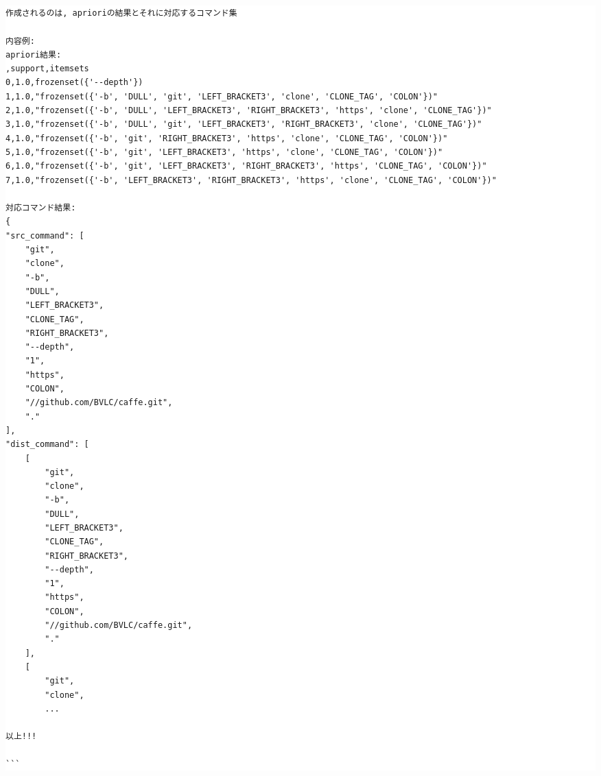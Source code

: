     作成されるのは, aprioriの結果とそれに対応するコマンド集

    内容例:
    apriori結果:
    ,support,itemsets
    0,1.0,frozenset({'--depth'})
    1,1.0,"frozenset({'-b', 'DULL', 'git', 'LEFT_BRACKET3', 'clone', 'CLONE_TAG', 'COLON'})"
    2,1.0,"frozenset({'-b', 'DULL', 'LEFT_BRACKET3', 'RIGHT_BRACKET3', 'https', 'clone', 'CLONE_TAG'})"
    3,1.0,"frozenset({'-b', 'DULL', 'git', 'LEFT_BRACKET3', 'RIGHT_BRACKET3', 'clone', 'CLONE_TAG'})"
    4,1.0,"frozenset({'-b', 'git', 'RIGHT_BRACKET3', 'https', 'clone', 'CLONE_TAG', 'COLON'})"
    5,1.0,"frozenset({'-b', 'git', 'LEFT_BRACKET3', 'https', 'clone', 'CLONE_TAG', 'COLON'})"
    6,1.0,"frozenset({'-b', 'git', 'LEFT_BRACKET3', 'RIGHT_BRACKET3', 'https', 'CLONE_TAG', 'COLON'})"
    7,1.0,"frozenset({'-b', 'LEFT_BRACKET3', 'RIGHT_BRACKET3', 'https', 'clone', 'CLONE_TAG', 'COLON'})"

    対応コマンド結果:
    {
    "src_command": [
        "git",
        "clone",
        "-b",
        "DULL",
        "LEFT_BRACKET3",
        "CLONE_TAG",
        "RIGHT_BRACKET3",
        "--depth",
        "1",
        "https",
        "COLON",
        "//github.com/BVLC/caffe.git",
        "."
    ],
    "dist_command": [
        [
            "git",
            "clone",
            "-b",
            "DULL",
            "LEFT_BRACKET3",
            "CLONE_TAG",
            "RIGHT_BRACKET3",
            "--depth",
            "1",
            "https",
            "COLON",
            "//github.com/BVLC/caffe.git",
            "."
        ],
        [
            "git",
            "clone",
            ...

    以上!!!

    ```